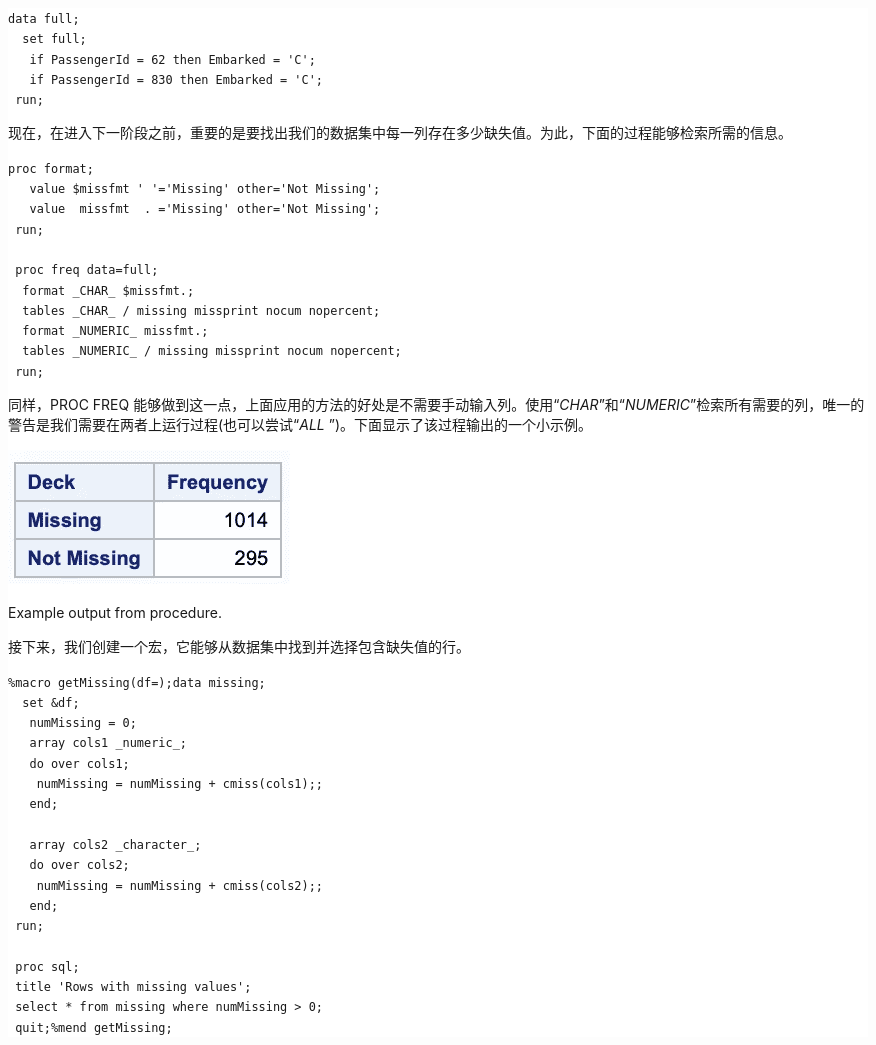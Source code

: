 ```
data full; 
  set full;
   if PassengerId = 62 then Embarked = 'C';
   if PassengerId = 830 then Embarked = 'C';
 run;
```

现在，在进入下一阶段之前，重要的是要找出我们的数据集中每一列存在多少缺失值。为此，下面的过程能够检索所需的信息。

```
proc format;
   value $missfmt ' '='Missing' other='Not Missing';
   value  missfmt  . ='Missing' other='Not Missing';
 run;

 proc freq data=full; 
  format _CHAR_ $missfmt.; 
  tables _CHAR_ / missing missprint nocum nopercent;
  format _NUMERIC_ missfmt.;
  tables _NUMERIC_ / missing missprint nocum nopercent;
 run;
```

同样，PROC FREQ 能够做到这一点，上面应用的方法的好处是不需要手动输入列。使用“_CHAR_”和“_NUMERIC_”检索所有需要的列，唯一的警告是我们需要在两者上运行过程(也可以尝试“_ALL_ ”)。下面显示了该过程输出的一个小示例。

![](img/12e4bf43a039ec0e610c4150f6347d39.png)

Example output from procedure.

接下来，我们创建一个宏，它能够从数据集中找到并选择包含缺失值的行。

```
%macro getMissing(df=);data missing;
  set &df;
   numMissing = 0;
   array cols1 _numeric_;
   do over cols1;
    numMissing = numMissing + cmiss(cols1);;
   end;

   array cols2 _character_;
   do over cols2;
    numMissing = numMissing + cmiss(cols2);;
   end;
 run;

 proc sql;
 title 'Rows with missing values'; 
 select * from missing where numMissing > 0;
 quit;%mend getMissing;
```
